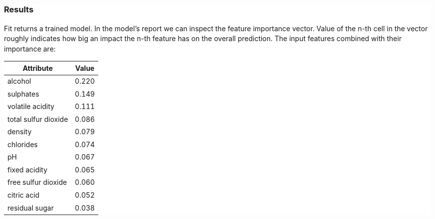 ### Results

Fit returns a trained model. In the model’s report we can inspect the feature importance vector. Value of the n-th cell in the vector roughly indicates how big an impact the n-th feature has on the overall prediction. The input features combined with their importance are:

<table>
  <thead>
    <th>Attribute</th>
    <th>Value</th>
  </thead>
  <tbody>
  <tr>
    <td>alcohol</td>
    <td>0.220</td>
  </tr>
  <tr>
    <td>sulphates</td>
    <td>0.149</td>
  </tr>
  <tr>
    <td>volatile acidity</td>
    <td>0.111</td>
  </tr>
  <tr>
    <td>total sulfur dioxide</td>
    <td>0.086</td>
  </tr>
  <tr>
    <td>density</td>
    <td>0.079</td>
  </tr>
  <tr>
    <td>chlorides</td>
    <td>0.074</td>
  </tr>
  <tr>
    <td>pH</td>
    <td>0.067</td>
  </tr>
  <tr>
    <td>fixed acidity</td>
    <td>0.065</td>
  </tr>
  <tr>
    <td>free sulfur dioxide</td>
    <td>0.060</td>
  </tr>
  <tr>
    <td>citric acid</td>
    <td>0.052</td>
  </tr>
  <tr>
    <td>residual sugar</td>
    <td>0.038</td>
  </tr>
  </tbody>
</table>
